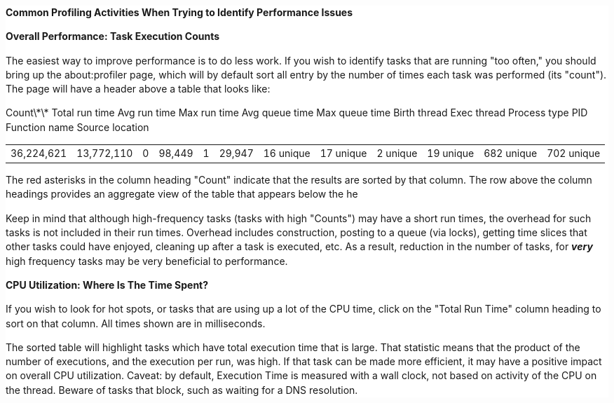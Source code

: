 **Common Profiling Activities When Trying to Identify Performance Issues**

**Overall Performance: Task Execution Counts**

The easiest way to improve performance is to do less work. If you wish to
identify tasks that are running "too often," you should bring up the
about:profiler page, which will by default sort all entry by the number of times
each task was performed (its "count"). The page will have a header above a table
that looks like:

<table>
<tr>
<td>36,224,621</td>
<td>13,772,110</td>
<td>0</td>
<td>98,449</td>
<td>1</td>
<td>29,947</td>
<td>16 unique</td>
<td>17 unique</td>
<td>2 unique</td>
<td>19 unique</td>
<td>682 unique</td>
<td>702 unique</td>
</tr>
<tr>
Count\*\* Total run time Avg run time Max run time Avg queue time Max queue time Birth thread Exec thread Process type PID Function name Source location </tr>
<tr>
</tr>
</table>

The red asterisks in the column heading "Count" indicate that the results are
sorted by that column. The row above the column headings provides an aggregate
view of the table that appears below the he

Keep in mind that although high-frequency tasks (tasks with high "Counts") may
have a short run times, the overhead for such tasks is not included in their run
times. Overhead includes construction, posting to a queue (via locks), getting
time slices that other tasks could have enjoyed, cleaning up after a task is
executed, etc. As a result, reduction in the number of tasks, for ***very***
high frequency tasks may be very beneficial to performance.

**CPU Utilization: Where Is The Time Spent?**

If you wish to look for hot spots, or tasks that are using up a lot of the CPU
time, click on the "Total Run Time" column heading to sort on that column. All
times shown are in milliseconds.

The sorted table will highlight tasks which have total execution time that is
large. That statistic means that the product of the number of executions, and
the execution per run, was high. If that task can be made more efficient, it may
have a positive impact on overall CPU utilization. Caveat: by default, Execution
Time is measured with a wall clock, not based on activity of the CPU on the
thread. Beware of tasks that block, such as waiting for a DNS resolution.
